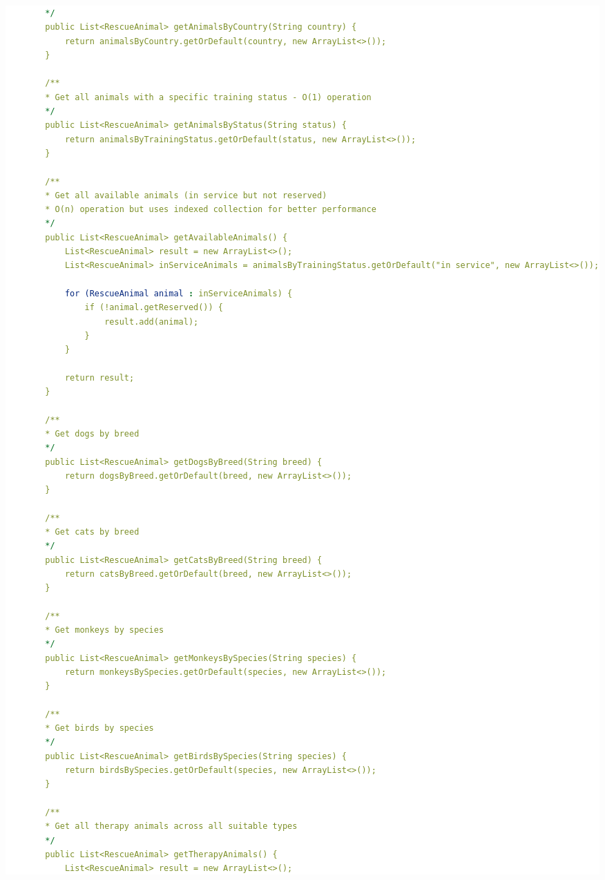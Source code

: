```yaml
        */
        public List<RescueAnimal> getAnimalsByCountry(String country) {
            return animalsByCountry.getOrDefault(country, new ArrayList<>());
        }
        
        /**
        * Get all animals with a specific training status - O(1) operation
        */
        public List<RescueAnimal> getAnimalsByStatus(String status) {
            return animalsByTrainingStatus.getOrDefault(status, new ArrayList<>());
        }
        
        /**
        * Get all available animals (in service but not reserved)
        * O(n) operation but uses indexed collection for better performance
        */
        public List<RescueAnimal> getAvailableAnimals() {
            List<RescueAnimal> result = new ArrayList<>();
            List<RescueAnimal> inServiceAnimals = animalsByTrainingStatus.getOrDefault("in service", new ArrayList<>());
            
            for (RescueAnimal animal : inServiceAnimals) {
                if (!animal.getReserved()) {
                    result.add(animal);
                }
            }
            
            return result;
        }
        
        /**
        * Get dogs by breed
        */
        public List<RescueAnimal> getDogsByBreed(String breed) {
            return dogsByBreed.getOrDefault(breed, new ArrayList<>());
        }
        
        /**
        * Get cats by breed
        */
        public List<RescueAnimal> getCatsByBreed(String breed) {
            return catsByBreed.getOrDefault(breed, new ArrayList<>());
        }
        
        /**
        * Get monkeys by species
        */
        public List<RescueAnimal> getMonkeysBySpecies(String species) {
            return monkeysBySpecies.getOrDefault(species, new ArrayList<>());
        }
        
        /**
        * Get birds by species
        */
        public List<RescueAnimal> getBirdsBySpecies(String species) {
            return birdsBySpecies.getOrDefault(species, new ArrayList<>());
        }
        
        /**
        * Get all therapy animals across all suitable types
        */
        public List<RescueAnimal> getTherapyAnimals() {
            List<RescueAnimal> result = new ArrayList<>();
```